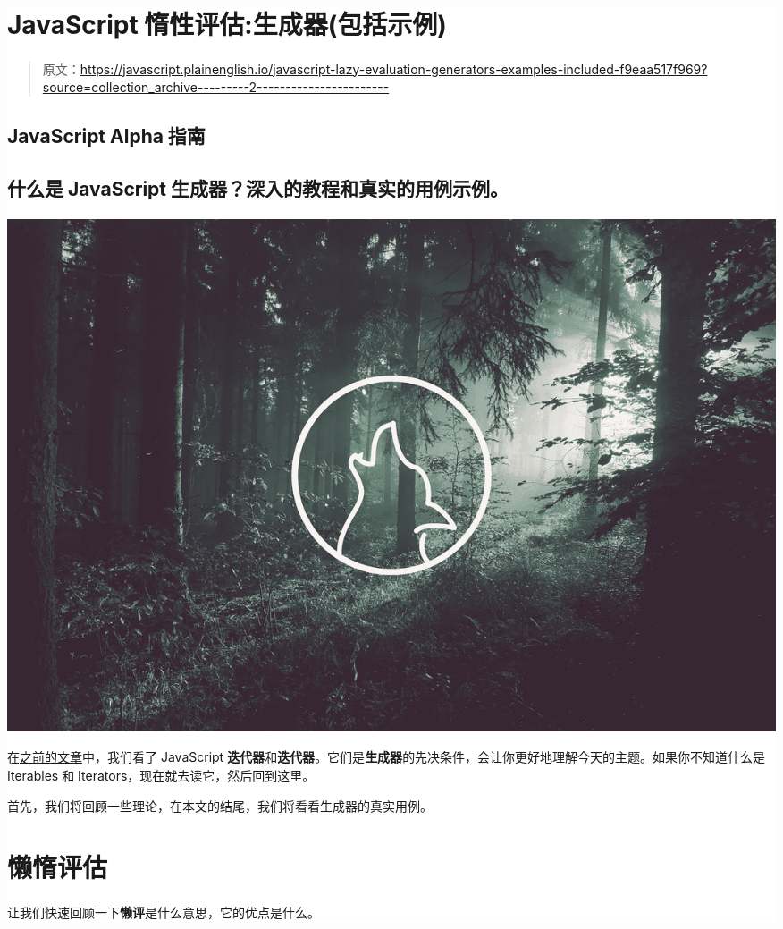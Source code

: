 # JavaScript 惰性评估:生成器(包括示例)

> 原文：<https://javascript.plainenglish.io/javascript-lazy-evaluation-generators-examples-included-f9eaa517f969?source=collection_archive---------2----------------------->

## JavaScript Alpha 指南

## 什么是 JavaScript 生成器？深入的教程和真实的用例示例。

![](img/8ca5e4692386b2b8b140e66f1eed44dd.png)

在[之前的文章](https://medium.com/@MelkorNemesis/javascript-lazy-evaluation-iterables-iterators-e0770a5de96f)中，我们看了 JavaScript **迭代器**和**迭代器**。它们是**生成器**的先决条件，会让你更好地理解今天的主题。如果你不知道什么是 Iterables 和 Iterators，现在就去读它，然后回到这里。

首先，我们将回顾一些理论，在本文的结尾，我们将看看生成器的真实用例。

# 懒惰评估

让我们快速回顾一下**懒评**是什么意思，它的优点是什么。
